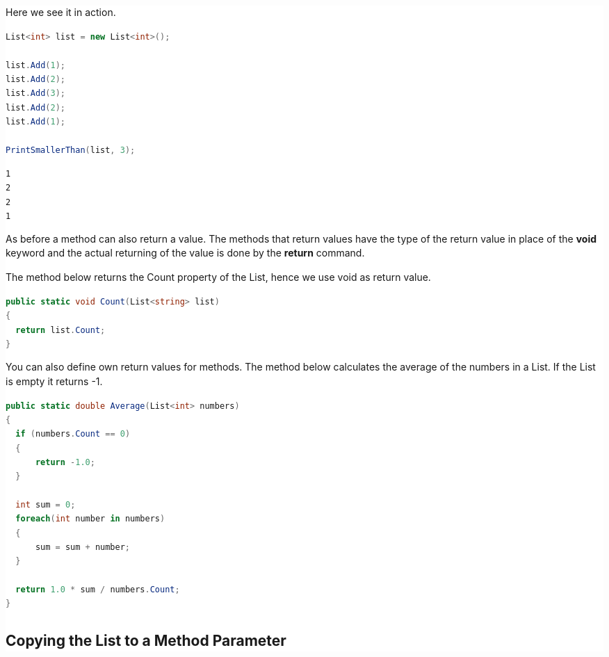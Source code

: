 Here we see it in action.

```cs
List<int> list = new List<int>();

list.Add(1);
list.Add(2);
list.Add(3);
list.Add(2);
list.Add(1);

PrintSmallerThan(list, 3);
```

```console
1
2
2
1
```

As before a method can also return a value. The methods that return values have the type of the return value in place of the **void** keyword and the actual returning of the value is done by the **return** command. 

The method below returns the Count property of the List, hence we use void as return value.

```cs
public static void Count(List<string> list)
{
  return list.Count;
}
```

You can also define own return values for methods. The method below calculates the average of the numbers in a List. If the List is empty it returns -1.

```cs
public static double Average(List<int> numbers) 
{
  if (numbers.Count == 0) 
  {
      return -1.0;
  }

  int sum = 0;
  foreach(int number in numbers) 
  {
      sum = sum + number;
  }

  return 1.0 * sum / numbers.Count;
}
```
## Copying the List to a Method Parameter
